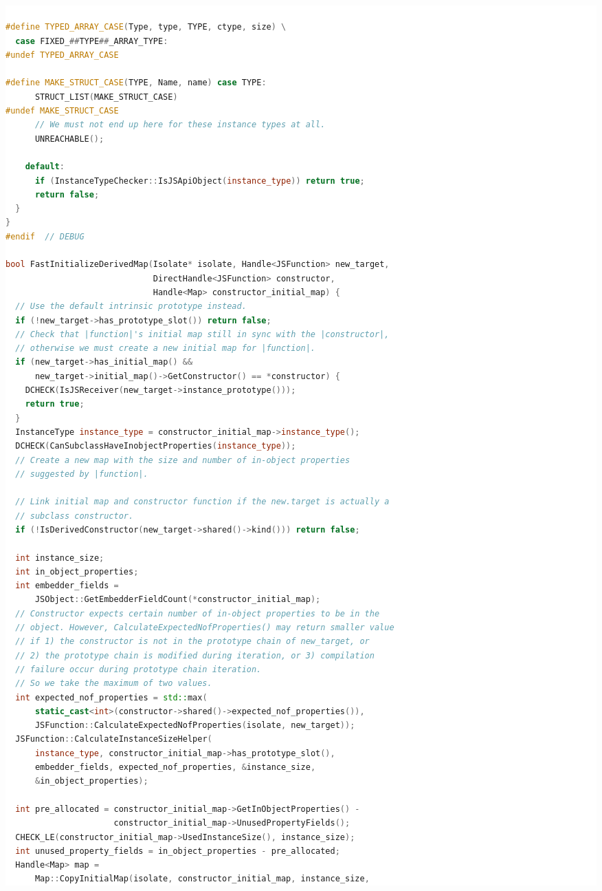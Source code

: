 ```cpp

#define TYPED_ARRAY_CASE(Type, type, TYPE, ctype, size) \
  case FIXED_##TYPE##_ARRAY_TYPE:
#undef TYPED_ARRAY_CASE

#define MAKE_STRUCT_CASE(TYPE, Name, name) case TYPE:
      STRUCT_LIST(MAKE_STRUCT_CASE)
#undef MAKE_STRUCT_CASE
      // We must not end up here for these instance types at all.
      UNREACHABLE();

    default:
      if (InstanceTypeChecker::IsJSApiObject(instance_type)) return true;
      return false;
  }
}
#endif  // DEBUG

bool FastInitializeDerivedMap(Isolate* isolate, Handle<JSFunction> new_target,
                              DirectHandle<JSFunction> constructor,
                              Handle<Map> constructor_initial_map) {
  // Use the default intrinsic prototype instead.
  if (!new_target->has_prototype_slot()) return false;
  // Check that |function|'s initial map still in sync with the |constructor|,
  // otherwise we must create a new initial map for |function|.
  if (new_target->has_initial_map() &&
      new_target->initial_map()->GetConstructor() == *constructor) {
    DCHECK(IsJSReceiver(new_target->instance_prototype()));
    return true;
  }
  InstanceType instance_type = constructor_initial_map->instance_type();
  DCHECK(CanSubclassHaveInobjectProperties(instance_type));
  // Create a new map with the size and number of in-object properties
  // suggested by |function|.

  // Link initial map and constructor function if the new.target is actually a
  // subclass constructor.
  if (!IsDerivedConstructor(new_target->shared()->kind())) return false;

  int instance_size;
  int in_object_properties;
  int embedder_fields =
      JSObject::GetEmbedderFieldCount(*constructor_initial_map);
  // Constructor expects certain number of in-object properties to be in the
  // object. However, CalculateExpectedNofProperties() may return smaller value
  // if 1) the constructor is not in the prototype chain of new_target, or
  // 2) the prototype chain is modified during iteration, or 3) compilation
  // failure occur during prototype chain iteration.
  // So we take the maximum of two values.
  int expected_nof_properties = std::max(
      static_cast<int>(constructor->shared()->expected_nof_properties()),
      JSFunction::CalculateExpectedNofProperties(isolate, new_target));
  JSFunction::CalculateInstanceSizeHelper(
      instance_type, constructor_initial_map->has_prototype_slot(),
      embedder_fields, expected_nof_properties, &instance_size,
      &in_object_properties);

  int pre_allocated = constructor_initial_map->GetInObjectProperties() -
                      constructor_initial_map->UnusedPropertyFields();
  CHECK_LE(constructor_initial_map->UsedInstanceSize(), instance_size);
  int unused_property_fields = in_object_properties - pre_allocated;
  Handle<Map> map =
      Map::CopyInitialMap(isolate, constructor_initial_map, instance_size,
```
